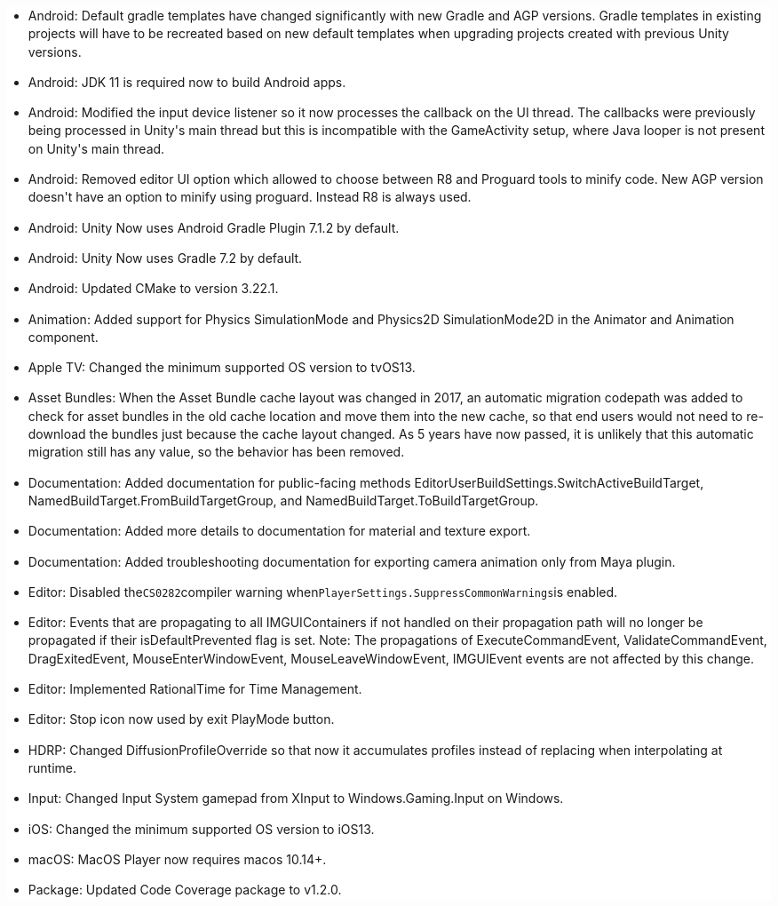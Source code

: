 -   Android: Default gradle templates have changed significantly with new Gradle and AGP versions. Gradle templates in existing projects will have to be recreated based on new default templates when upgrading projects created with previous Unity versions.

-   Android: JDK 11 is required now to build Android apps.

-   Android: Modified the input device listener so it now processes the callback on the UI thread. The callbacks were previously being processed in Unity\'s main thread but this is incompatible with the GameActivity setup, where Java looper is not present on Unity\'s main thread.

-   Android: Removed editor UI option which allowed to choose between R8 and Proguard tools to minify code. New AGP version doesn\'t have an option to minify using proguard. Instead R8 is always used.

-   Android: Unity Now uses Android Gradle Plugin 7.1.2 by default.

-   Android: Unity Now uses Gradle 7.2 by default.

-   Android: Updated CMake to version 3.22.1.

-   Animation: Added support for Physics SimulationMode and Physics2D SimulationMode2D in the Animator and Animation component.

-   Apple TV: Changed the minimum supported OS version to tvOS13.

-   Asset Bundles: When the Asset Bundle cache layout was changed in 2017, an automatic migration codepath was added to check for asset bundles in the old cache location and move them into the new cache, so that end users would not need to re-download the bundles just because the cache layout changed. As 5 years have now passed, it is unlikely that this automatic migration still has any value, so the behavior has been removed.

-   Documentation: Added documentation for public-facing methods EditorUserBuildSettings.SwitchActiveBuildTarget, NamedBuildTarget.FromBuildTargetGroup, and NamedBuildTarget.ToBuildTargetGroup.

-   Documentation: Added more details to documentation for material and texture export.

-   Documentation: Added troubleshooting documentation for exporting camera animation only from Maya plugin.

-   Editor: Disabled the` CS0282 `compiler warning when` PlayerSettings.SuppressCommonWarnings `is enabled.

-   Editor: Events that are propagating to all IMGUIContainers if not handled on their propagation path will no longer be propagated if their isDefaultPrevented flag is set. Note: The propagations of ExecuteCommandEvent, ValidateCommandEvent, DragExitedEvent, MouseEnterWindowEvent, MouseLeaveWindowEvent, IMGUIEvent events are not affected by this change.

-   Editor: Implemented RationalTime for Time Management.

-   Editor: Stop icon now used by exit PlayMode button.

-   HDRP: Changed DiffusionProfileOverride so that now it accumulates profiles instead of replacing when interpolating at runtime.

-   Input: Changed Input System gamepad from XInput to Windows.Gaming.Input on Windows.

-   iOS: Changed the minimum supported OS version to iOS13.

-   macOS: MacOS Player now requires macos 10.14+.

-   Package: Updated Code Coverage package to v1.2.0.
